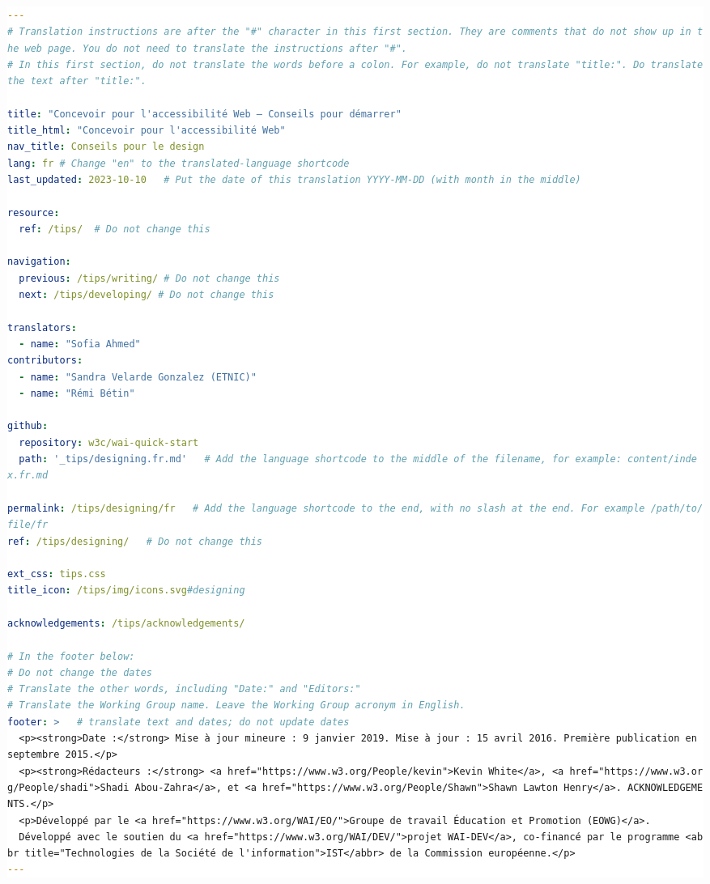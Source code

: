 ```yaml
---
# Translation instructions are after the "#" character in this first section. They are comments that do not show up in the web page. You do not need to translate the instructions after "#".
# In this first section, do not translate the words before a colon. For example, do not translate "title:". Do translate the text after "title:".

title: "Concevoir pour l'accessibilité Web – Conseils pour démarrer"
title_html: "Concevoir pour l'accessibilité Web"
nav_title: Conseils pour le design
lang: fr # Change "en" to the translated-language shortcode
last_updated: 2023-10-10   # Put the date of this translation YYYY-MM-DD (with month in the middle)

resource:
  ref: /tips/  # Do not change this

navigation:
  previous: /tips/writing/ # Do not change this
  next: /tips/developing/ # Do not change this

translators:
  - name: "Sofia Ahmed"
contributors:
  - name: "Sandra Velarde Gonzalez (ETNIC)"
  - name: "Rémi Bétin"

github:
  repository: w3c/wai-quick-start
  path: '_tips/designing.fr.md'   # Add the language shortcode to the middle of the filename, for example: content/index.fr.md

permalink: /tips/designing/fr   # Add the language shortcode to the end, with no slash at the end. For example /path/to/file/fr
ref: /tips/designing/   # Do not change this

ext_css: tips.css
title_icon: /tips/img/icons.svg#designing

acknowledgements: /tips/acknowledgements/

# In the footer below:
# Do not change the dates
# Translate the other words, including "Date:" and "Editors:"
# Translate the Working Group name. Leave the Working Group acronym in English.
footer: >   # translate text and dates; do not update dates
  <p><strong>Date :</strong> Mise à jour mineure : 9 janvier 2019. Mise à jour : 15 avril 2016. Première publication en septembre 2015.</p>
  <p><strong>Rédacteurs :</strong> <a href="https://www.w3.org/People/kevin">Kevin White</a>, <a href="https://www.w3.org/People/shadi">Shadi Abou-Zahra</a>, et <a href="https://www.w3.org/People/Shawn">Shawn Lawton Henry</a>. ACKNOWLEDGEMENTS.</p>
  <p>Développé par le <a href="https://www.w3.org/WAI/EO/">Groupe de travail Éducation et Promotion (EOWG)</a>.
  Développé avec le soutien du <a href="https://www.w3.org/WAI/DEV/">projet WAI-DEV</a>, co-financé par le programme <abbr title="Technologies de la Société de l'information">IST</abbr> de la Commission européenne.</p>
---
```

